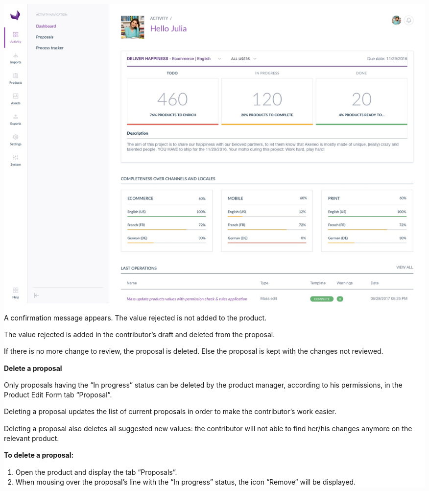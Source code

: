 ![image](../img/Akn_dashboard.jpg)

A confirmation message appears. The value rejected is not added to the product.

The value rejected is added in the contributor’s draft and deleted from the proposal.

If there is no more change to review, the proposal is deleted. Else the proposal is kept with the changes not reviewed.

**Delete a proposal**

Only proposals having the “In progress” status can be deleted by the product manager, according to his permissions, in the Product Edit Form tab “Proposal”.

Deleting a proposal updates the list of current proposals in order to make the contributor’s work easier.

Deleting a proposal also deletes all suggested new values: the contributor will not able to find her/his changes anymore on the relevant product.

**To delete a proposal:**
1.  Open the product and display the tab “Proposals”.
1.  When mousing over the proposal’s line with the “In progress” status, the icon “Remove“ will be displayed.